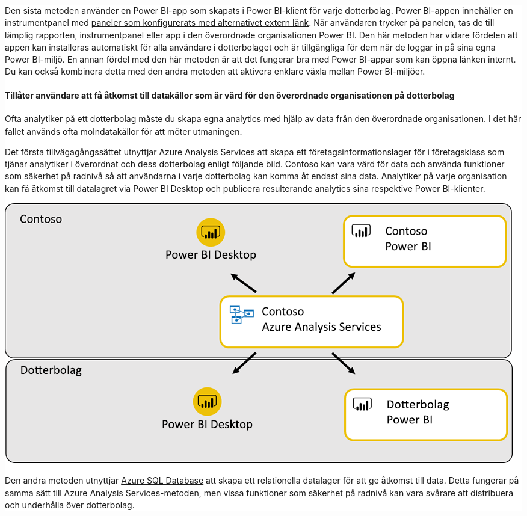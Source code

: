 Den sista metoden använder en Power BI-app som skapats i Power BI-klient för varje dotterbolag. Power BI-appen innehåller en instrumentpanel med [paneler som konfigurerats med alternativet extern länk](https://docs.microsoft.com/power-bi/service-dashboard-edit-tile#hyperlink). När användaren trycker på panelen, tas de till lämplig rapporten, instrumentpanel eller app i den överordnade organisationen Power BI. Den här metoden har vidare fördelen att appen kan installeras automatiskt för alla användare i dotterbolaget och är tillgängliga för dem när de loggar in på sina egna Power BI-miljö. En annan fördel med den här metoden är att det fungerar bra med Power BI-appar som kan öppna länken internt. Du kan också kombinera detta med den andra metoden att aktivera enklare växla mellan Power BI-miljöer.

#### <a name="allowing-subsidiary-users-to-access-data-sources-hosted-by-the-parent-organization"></a>Tillåter användare att få åtkomst till datakällor som är värd för den överordnade organisationen på dotterbolag

Ofta analytiker på ett dotterbolag måste du skapa egna analytics med hjälp av data från den överordnade organisationen. I det här fallet används ofta molndatakällor för att möter utmaningen.

Det första tillvägagångssättet utnyttjar [Azure Analysis Services](https://docs.microsoft.com/azure/analysis-services/analysis-services-overview) att skapa ett företagsinformationslager för i företagsklass som tjänar analytiker i överordnat och dess dotterbolag enligt följande bild. Contoso kan vara värd för data och använda funktioner som säkerhet på radnivå så att användarna i varje dotterbolag kan komma åt endast sina data. Analytiker på varje organisation kan få åtkomst till datalagret via Power BI Desktop och publicera resulterande analytics sina respektive Power BI-klienter.

![Hur delning sker med Power BI-klienter](media/whitepaper-azure-b2b-power-bi/whitepaper-azure-b2b-power-bi_07.png)


Den andra metoden utnyttjar [Azure SQL Database](https://azure.microsoft.com/services/sql-database/) att skapa ett relationella datalager för att ge åtkomst till data. Detta fungerar på samma sätt till Azure Analysis Services-metoden, men vissa funktioner som säkerhet på radnivå kan vara svårare att distribuera och underhålla över dotterbolag.
